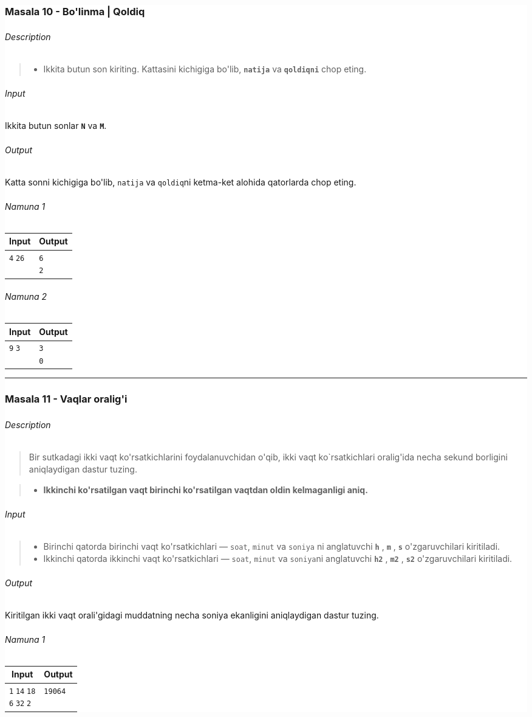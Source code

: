 
###  Masala 10 - Bo'linma | Qoldiq
  
######  Description
    
> - Ikkita butun son kiriting. Kattasini kichigiga bo'lib, **`natija`** va **`qoldiqni`** chop eting.
  
###### Input
  
Ikkita butun sonlar **`N`** va **`M`**.
  
###### Output
  
Katta sonni kichigiga bo'lib, `natija` va `qoldiq`ni ketma-ket alohida qatorlarda chop eting.
  
###### Namuna 1
  
| Input | Output |
| - | - |
| `4`  `26` | `6` </br> `2`|
  
###### Namuna 2
  
| Input | Output |
| - | - |
| `9`  `3` | `3` </br> `0` |
  

---

###  Masala 11 - Vaqlar oralig'i
  
######  Description
    
>Bir sutkadagi ikki vaqt ko'rsatkichlarini foydalanuvchidan o'qib, ikki vaqt ko`rsatkichlari oralig'ida necha sekund borligini aniqlaydigan dastur tuzing.

> * **Ikkinchi ko'rsatilgan vaqt birinchi ko'rsatilgan vaqtdan oldin kelmaganligi aniq.**
  
###### Input
  
> - Birinchi qatorda birinchi vaqt ko'rsatkichlari — `soat`, `minut` va `soniya` ni anglatuvchi **`h`** , **`m`** , **`s`** o'zgaruvchilari kiritiladi.
> - Ikkinchi qatorda ikkinchi vaqt ko'rsatkichlari — `soat`, `minut` va `soniya`ni anglatuvchi **`h2`** , **`m2`** , **`s2`** o'zgaruvchilari kiritiladi.
  
###### Output
  
Kiritilgan ikki vaqt orali'gidagi muddatning necha soniya ekanligini aniqlaydigan dastur tuzing.
  
###### Namuna 1
  
| Input | Output |
| - | - |
| `1` `14` `18` </br> `6` `32` `2` | `19064`|
  